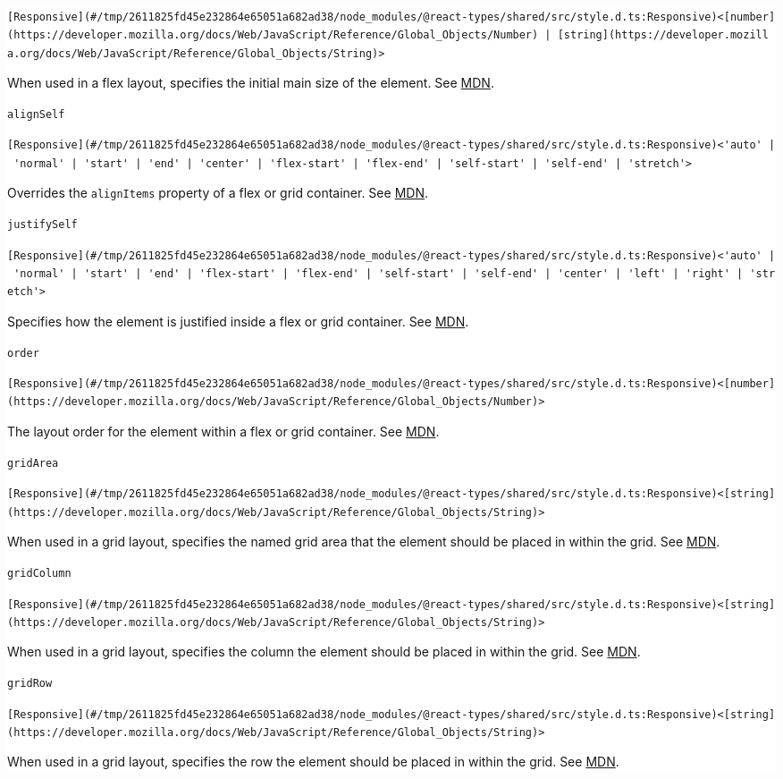 `[Responsive](#/tmp/2611825fd45e232864e65051a682ad38/node_modules/@react-types/shared/src/style.d.ts:Responsive)<[number](https://developer.mozilla.org/docs/Web/JavaScript/Reference/Global_Objects/Number) | [string](https://developer.mozilla.org/docs/Web/JavaScript/Reference/Global_Objects/String)>`

When used in a flex layout, specifies the initial main size of the element. See [MDN](https://developer.mozilla.org/en-US/docs/Web/CSS/flex-basis).

`alignSelf`

`[Responsive](#/tmp/2611825fd45e232864e65051a682ad38/node_modules/@react-types/shared/src/style.d.ts:Responsive)<'auto' | 'normal' | 'start' | 'end' | 'center' | 'flex-start' | 'flex-end' | 'self-start' | 'self-end' | 'stretch'>`

Overrides the `alignItems` property of a flex or grid container. See [MDN](https://developer.mozilla.org/en-US/docs/Web/CSS/align-self).

`justifySelf`

`[Responsive](#/tmp/2611825fd45e232864e65051a682ad38/node_modules/@react-types/shared/src/style.d.ts:Responsive)<'auto' | 'normal' | 'start' | 'end' | 'flex-start' | 'flex-end' | 'self-start' | 'self-end' | 'center' | 'left' | 'right' | 'stretch'>`

Specifies how the element is justified inside a flex or grid container. See [MDN](https://developer.mozilla.org/en-US/docs/Web/CSS/justify-self).

`order`

`[Responsive](#/tmp/2611825fd45e232864e65051a682ad38/node_modules/@react-types/shared/src/style.d.ts:Responsive)<[number](https://developer.mozilla.org/docs/Web/JavaScript/Reference/Global_Objects/Number)>`

The layout order for the element within a flex or grid container. See [MDN](https://developer.mozilla.org/en-US/docs/Web/CSS/order).

`gridArea`

`[Responsive](#/tmp/2611825fd45e232864e65051a682ad38/node_modules/@react-types/shared/src/style.d.ts:Responsive)<[string](https://developer.mozilla.org/docs/Web/JavaScript/Reference/Global_Objects/String)>`

When used in a grid layout, specifies the named grid area that the element should be placed in within the grid. See [MDN](https://developer.mozilla.org/en-US/docs/Web/CSS/grid-area).

`gridColumn`

`[Responsive](#/tmp/2611825fd45e232864e65051a682ad38/node_modules/@react-types/shared/src/style.d.ts:Responsive)<[string](https://developer.mozilla.org/docs/Web/JavaScript/Reference/Global_Objects/String)>`

When used in a grid layout, specifies the column the element should be placed in within the grid. See [MDN](https://developer.mozilla.org/en-US/docs/Web/CSS/grid-column).

`gridRow`

`[Responsive](#/tmp/2611825fd45e232864e65051a682ad38/node_modules/@react-types/shared/src/style.d.ts:Responsive)<[string](https://developer.mozilla.org/docs/Web/JavaScript/Reference/Global_Objects/String)>`

When used in a grid layout, specifies the row the element should be placed in within the grid. See [MDN](https://developer.mozilla.org/en-US/docs/Web/CSS/grid-row).
